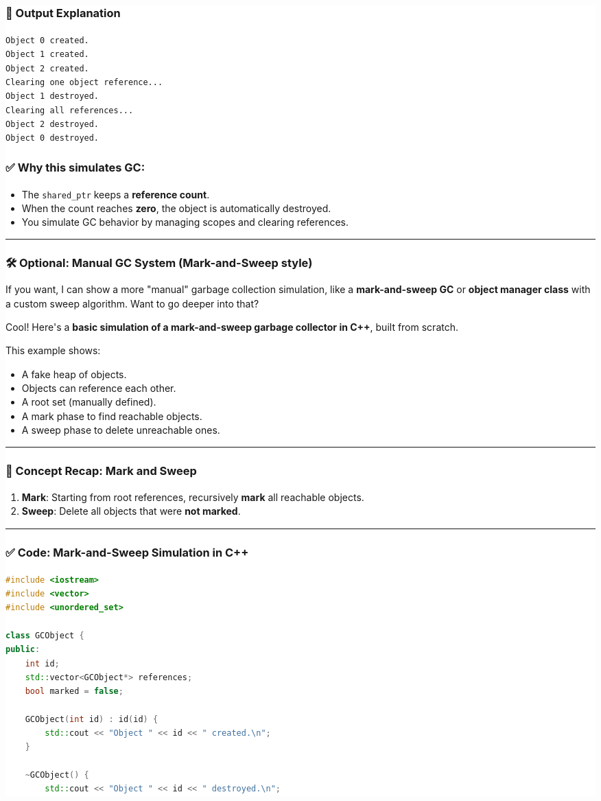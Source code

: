 
### 🧠 Output Explanation

```
Object 0 created.
Object 1 created.
Object 2 created.
Clearing one object reference...
Object 1 destroyed.
Clearing all references...
Object 2 destroyed.
Object 0 destroyed.
```

### ✅ Why this simulates GC:
- The `shared_ptr` keeps a **reference count**.
- When the count reaches **zero**, the object is automatically destroyed.
- You simulate GC behavior by managing scopes and clearing references.

---

### 🛠 Optional: Manual GC System (Mark-and-Sweep style)

If you want, I can show a more "manual" garbage collection simulation, like a **mark-and-sweep GC** or **object manager class** with a custom sweep algorithm. Want to go deeper into that?






Cool! Here's a **basic simulation of a mark-and-sweep garbage collector in C++**, built from scratch.

This example shows:

- A fake heap of objects.
- Objects can reference each other.
- A root set (manually defined).
- A mark phase to find reachable objects.
- A sweep phase to delete unreachable ones.

---

### 🧠 Concept Recap: Mark and Sweep
1. **Mark**: Starting from root references, recursively **mark** all reachable objects.
2. **Sweep**: Delete all objects that were **not marked**.

---

### ✅ Code: Mark-and-Sweep Simulation in C++

```cpp
#include <iostream>
#include <vector>
#include <unordered_set>

class GCObject {
public:
    int id;
    std::vector<GCObject*> references;
    bool marked = false;

    GCObject(int id) : id(id) {
        std::cout << "Object " << id << " created.\n";
    }

    ~GCObject() {
        std::cout << "Object " << id << " destroyed.\n";
```